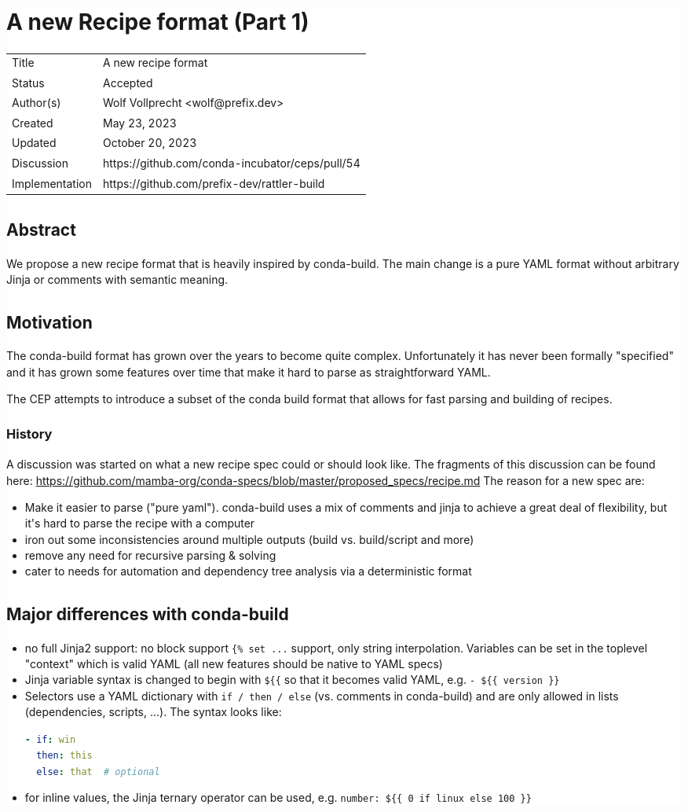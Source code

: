 # A new Recipe format (Part 1)

<table>
<tr><td> Title </td><td> A new recipe format </td>
<tr><td> Status </td><td> Accepted </td></tr>
<tr><td> Author(s) </td><td> Wolf Vollprecht &lt;wolf@prefix.dev&gt;</td></tr>
<tr><td> Created </td><td> May 23, 2023</td></tr>
<tr><td> Updated </td><td> October 20, 2023</td></tr>
<tr><td> Discussion </td><td>https://github.com/conda-incubator/ceps/pull/54</td></tr>
<tr><td> Implementation </td><td>https://github.com/prefix-dev/rattler-build</td></tr>
</table>

## Abstract

We propose a new recipe format that is heavily inspired by conda-build. The main
change is a pure YAML format without arbitrary Jinja or comments with semantic
meaning.

## Motivation

The conda-build format has grown over the years to become quite complex.
Unfortunately it has never been formally "specified" and it has grown some
features over time that make it hard to parse as straightforward YAML.

The CEP attempts to introduce a subset of the conda build format that allows for
fast parsing and building of recipes.

### History

A discussion was started on what a new recipe spec could or should look like.
The fragments of this discussion can be found here:
https://github.com/mamba-org/conda-specs/blob/master/proposed_specs/recipe.md
The reason for a new spec are:

- Make it easier to parse ("pure yaml"). conda-build uses a mix of comments and
  jinja to achieve a great deal of flexibility, but it's hard to parse the
  recipe with a computer
- iron out some inconsistencies around multiple outputs (build vs. build/script
  and more)
- remove any need for recursive parsing & solving
- cater to needs for automation and dependency tree analysis via a deterministic
  format

## Major differences with conda-build

- no full Jinja2 support: no block support `{% set ...` support, only string
  interpolation. Variables can be set in the toplevel "context" which is valid
  YAML (all new features should be native to YAML specs)
- Jinja variable syntax is changed to begin with `${{` so that it becomes valid
  YAML, e.g. `- ${{ version }}`
- Selectors use a YAML dictionary with `if / then / else` (vs. comments in
  conda-build) and are only allowed in lists (dependencies, scripts, ...). The
  syntax looks like:
  ```yaml
  - if: win
    then: this
    else: that  # optional
  ```
- for inline values, the Jinja ternary operator can be used, e.g. `number: ${{ 0
  if linux else 100 }}`
